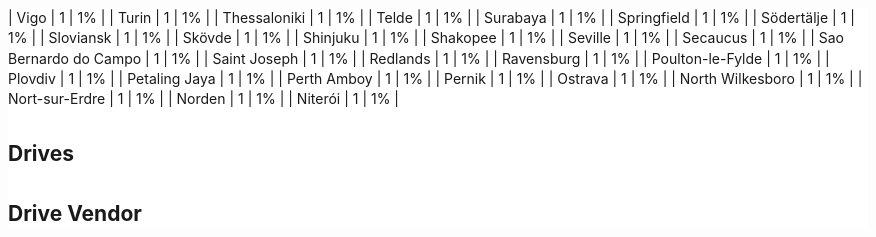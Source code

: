 | Vigo                  | 1         | 1%      |
| Turin                 | 1         | 1%      |
| Thessaloniki          | 1         | 1%      |
| Telde                 | 1         | 1%      |
| Surabaya              | 1         | 1%      |
| Springfield           | 1         | 1%      |
| Södertälje          | 1         | 1%      |
| Sloviansk             | 1         | 1%      |
| Skövde               | 1         | 1%      |
| Shinjuku              | 1         | 1%      |
| Shakopee              | 1         | 1%      |
| Seville               | 1         | 1%      |
| Secaucus              | 1         | 1%      |
| Sao Bernardo do Campo | 1         | 1%      |
| Saint Joseph          | 1         | 1%      |
| Redlands              | 1         | 1%      |
| Ravensburg            | 1         | 1%      |
| Poulton-le-Fylde      | 1         | 1%      |
| Plovdiv               | 1         | 1%      |
| Petaling Jaya         | 1         | 1%      |
| Perth Amboy           | 1         | 1%      |
| Pernik                | 1         | 1%      |
| Ostrava               | 1         | 1%      |
| North Wilkesboro      | 1         | 1%      |
| Nort-sur-Erdre        | 1         | 1%      |
| Norden                | 1         | 1%      |
| Niterói              | 1         | 1%      |

Drives
------

Drive Vendor
------------
